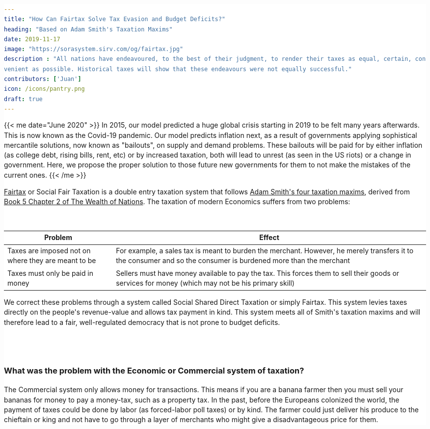 ```yaml
---
title: "How Can Fairtax Solve Tax Evasion and Budget Deficits?"
heading: "Based on Adam Smith's Taxation Maxims" 
date: 2019-11-17
image: "https://sorasystem.sirv.com/og/fairtax.jpg"
description : "All nations have endeavoured, to the best of their judgment, to render their taxes as equal, certain, convenient as possible. Historical taxes will show that these endeavours were not equally successful."
contributors: ['Juan']
icon: /icons/pantry.png
draft: true
---
```



{{< me date="June 2020" >}}
In 2015, our model predicted a huge global crisis starting in 2019 to be felt many years afterwards. This is now known as the Covid-19 pandemic. Our model predicts inflation next, as a result of governments applying sophistical mercantile solutions, now known as "bailouts", on supply and demand problems. These bailouts will be paid for by either inflation (as college debt, rising bills, rent, etc) or by increased taxation, both will lead to unrest (as seen in the US riots) or a change in government. Here, we propose the proper solution to those future new governments for them to not make the mistakes of the current ones.
{{< /me >}}


[Fairtax](https://pantrypoints.com/fairtax) or Social Fair Taxation is a double entry taxation system that follows [Adam Smith's four taxation maxims](/articles/pantrynomics/adam-smith-taxation-maxims), derived from [Book 5 Chapter 2 of The Wealth of Nations](/research/smith/wealth-of-nations/book-5/chapter-2c-tax-maxims). The taxation of modern Economics suffers from two problems:

<br>

Problem | Effect
--- | ---
Taxes are imposed not on where they are meant to be | For example, a sales tax is meant to burden the merchant. However, he merely transfers it to the consumer and so the consumer is burdened more than the merchant
Taxes must only be paid in money | Sellers must have money available to pay the tax. This forces them to sell their goods or services for money (which may not be his primary skill)


We correct these problems through a system called Social Shared Direct Taxation or simply Fairtax. This system levies taxes directly on the people's revenue-value and allows tax payment in kind. This system meets all of Smith's taxation maxims and will therefore lead to a fair, well-regulated democracy that is not prone to budget deficits. 

<br>
<br>

### What was the problem with the Economic or Commercial system of taxation?

The Commercial system only allows money for transactions. This means if you are a banana farmer then you must sell your bananas for money to pay a money-tax, such as a property tax. In the past, before the Europeans colonized the world, the payment of taxes could be done by labor (as forced-labor poll taxes) or by kind. The farmer could just deliver his produce to the chieftain or king and not have to go through a layer of merchants who might give a disadvantageous price for them. 
